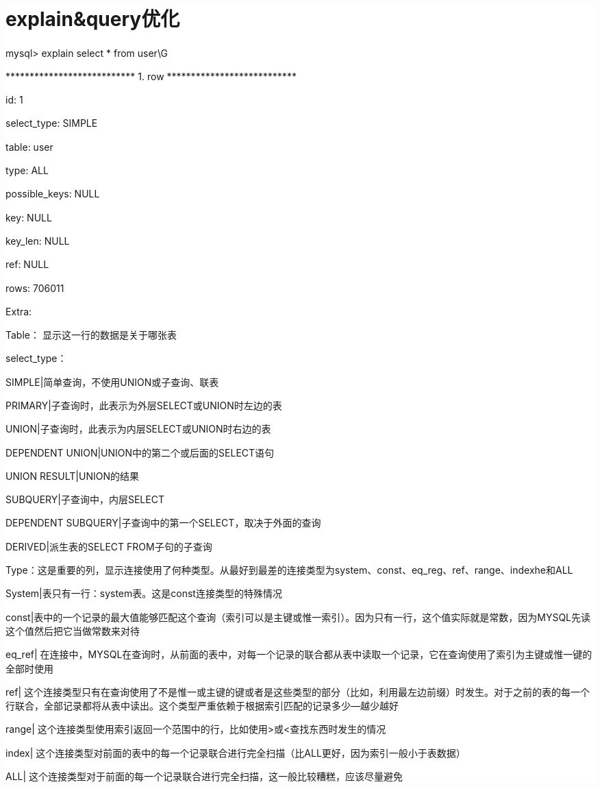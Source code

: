 # explain&query优化

mysql\> explain select \* from user\\G

\*\*\*\*\*\*\*\*\*\*\*\*\*\*\*\*\*\*\*\*\*\*\*\*\*\*\* 1. row \*\*\*\*\*\*\*\*\*\*\*\*\*\*\*\*\*\*\*\*\*\*\*\*\*\*\*

id: 1

select\_type: SIMPLE

table: user

type: ALL

possible\_keys: NULL

key: NULL

key\_len: NULL

ref: NULL

rows: 706011

Extra:

Table： 显示这一行的数据是关于哪张表

select\_type：

SIMPLE|简单查询，不使用UNION或子查询、联表

PRIMARY|子查询时，此表示为外层SELECT或UNION时左边的表

UNION|子查询时，此表示为内层SELECT或UNION时右边的表

DEPENDENT UNION|UNION中的第二个或后面的SELECT语句

UNION RESULT|UNION的结果

SUBQUERY|子查询中，内层SELECT

DEPENDENT SUBQUERY|子查询中的第一个SELECT，取决于外面的查询

DERIVED|派生表的SELECT FROM子句的子查询

Type：这是重要的列，显示连接使用了何种类型。从最好到最差的连接类型为system、const、eq\_reg、ref、range、indexhe和ALL

System|表只有一行：system表。这是const连接类型的特殊情况

const|表中的一个记录的最大值能够匹配这个查询（索引可以是主键或惟一索引）。因为只有一行，这个值实际就是常数，因为MYSQL先读这个值然后把它当做常数来对待

eq\_ref| 在连接中，MYSQL在查询时，从前面的表中，对每一个记录的联合都从表中读取一个记录，它在查询使用了索引为主键或惟一键的全部时使用

ref| 这个连接类型只有在查询使用了不是惟一或主键的键或者是这些类型的部分（比如，利用最左边前缀）时发生。对于之前的表的每一个行联合，全部记录都将从表中读出。这个类型严重依赖于根据索引匹配的记录多少—越少越好

range| 这个连接类型使用索引返回一个范围中的行，比如使用\>或\<查找东西时发生的情况

index| 这个连接类型对前面的表中的每一个记录联合进行完全扫描（比ALL更好，因为索引一般小于表数据）

ALL| 这个连接类型对于前面的每一个记录联合进行完全扫描，这一般比较糟糕，应该尽量避免
